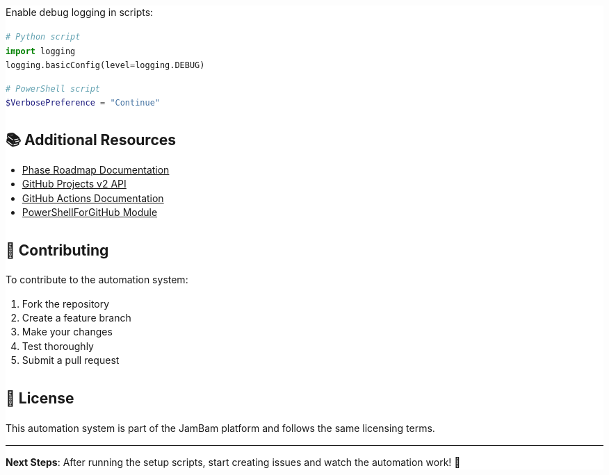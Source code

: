 Enable debug logging in scripts:
```python
# Python script
import logging
logging.basicConfig(level=logging.DEBUG)
```

```powershell
# PowerShell script
$VerbosePreference = "Continue"
```

## 📚 Additional Resources

- [Phase Roadmap Documentation](phases_roadmap.md)
- [GitHub Projects v2 API](https://docs.github.com/en/graphql/reference/objects#projectv2)
- [GitHub Actions Documentation](https://docs.github.com/en/actions)
- [PowerShellForGitHub Module](https://github.com/microsoft/PowerShellForGitHub)

## 🤝 Contributing

To contribute to the automation system:

1. Fork the repository
2. Create a feature branch
3. Make your changes
4. Test thoroughly
5. Submit a pull request

## 📄 License

This automation system is part of the JamBam platform and follows the same licensing terms.

---

**Next Steps**: After running the setup scripts, start creating issues and watch the automation work! 🚀 